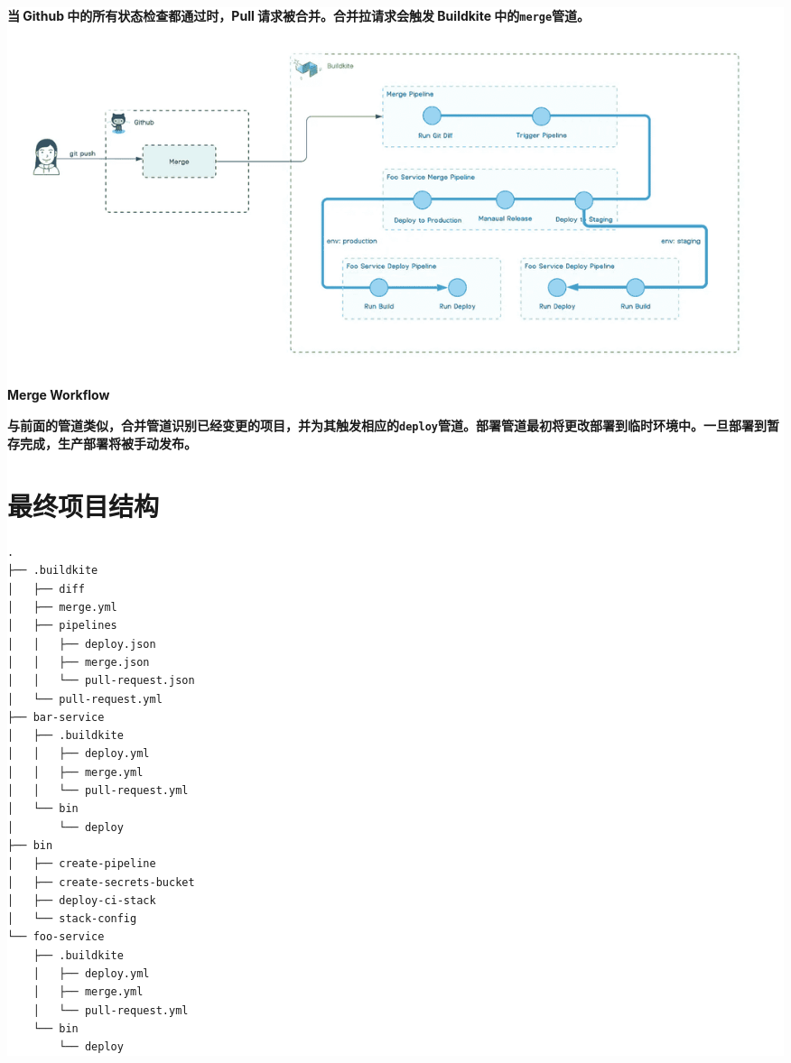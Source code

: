 **当 Github 中的所有状态检查都通过时，Pull 请求被合并。合并拉请求会触发 Buildkite 中的`merge`管道。**

**![](img/cebc7e45c51264d3f544e514e5649a8d.png)**

**Merge Workflow**

**与前面的管道类似，合并管道识别已经变更的项目，并为其触发相应的`deploy`管道。部署管道最初将更改部署到临时环境中。一旦部署到暂存完成，生产部署将被手动发布。**

# **最终项目结构**

```
.
├── .buildkite
│   ├── diff
│   ├── merge.yml
│   ├── pipelines
│   │   ├── deploy.json
│   │   ├── merge.json
│   │   └── pull-request.json
│   └── pull-request.yml
├── bar-service
│   ├── .buildkite
│   │   ├── deploy.yml
│   │   ├── merge.yml
│   │   └── pull-request.yml
│   └── bin
│       └── deploy
├── bin
│   ├── create-pipeline
│   ├── create-secrets-bucket
│   ├── deploy-ci-stack
│   └── stack-config
└── foo-service
    ├── .buildkite
    │   ├── deploy.yml
    │   ├── merge.yml
    │   └── pull-request.yml
    └── bin
        └── deploy
```

